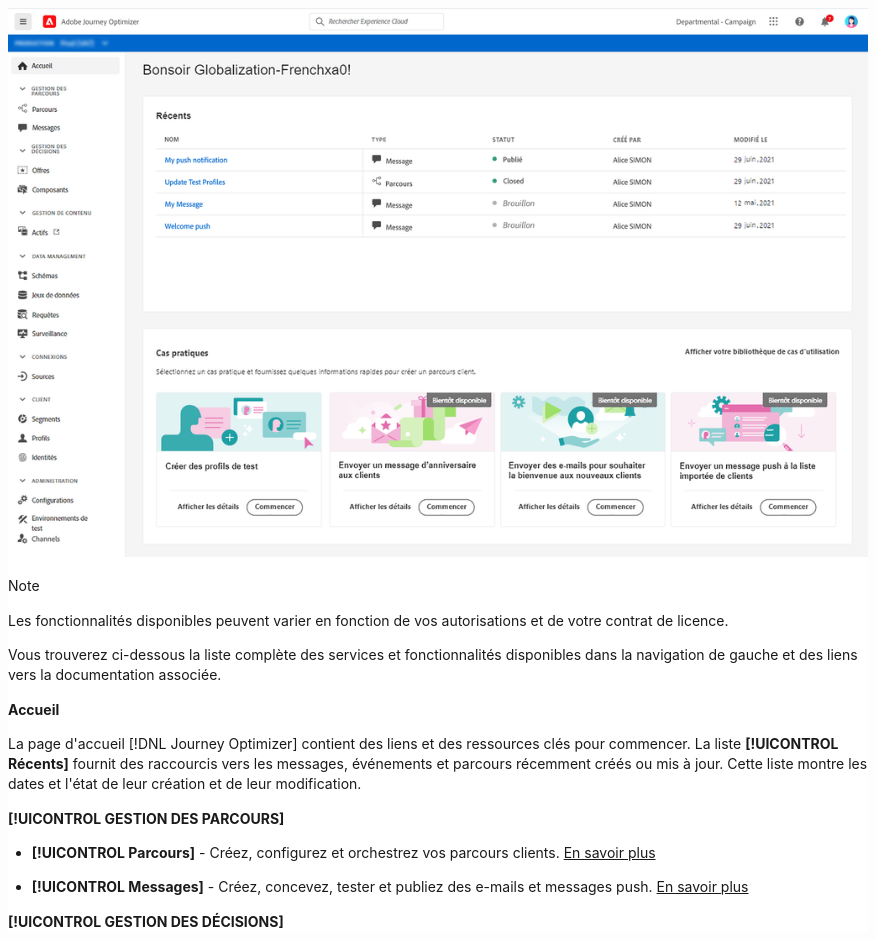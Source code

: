 ![](assets/ajo-home.png)

>[!NOTE]
>
>Les fonctionnalités disponibles peuvent varier en fonction de vos autorisations et de votre contrat de licence.

Vous trouverez ci-dessous la liste complète des services et fonctionnalités disponibles dans la navigation de gauche et des liens vers la documentation associée.

**Accueil**

La page d&#39;accueil [!DNL Journey Optimizer] contient des liens et des ressources clés pour commencer. La liste **[!UICONTROL Récents]** fournit des raccourcis vers les messages, événements et parcours récemment créés ou mis à jour. Cette liste montre les dates et l&#39;état de leur création et de leur modification.

**[!UICONTROL GESTION DES PARCOURS]**

* **[!UICONTROL Parcours]** - Créez, configurez et orchestrez vos parcours clients. [En savoir plus](building-journeys/journey-gs.md#jo-build)

* **[!UICONTROL Messages]** - Créez, concevez, tester et publiez des e-mails et messages push. [En savoir plus](create-message.md)

**[!UICONTROL GESTION DES DÉCISIONS]**
